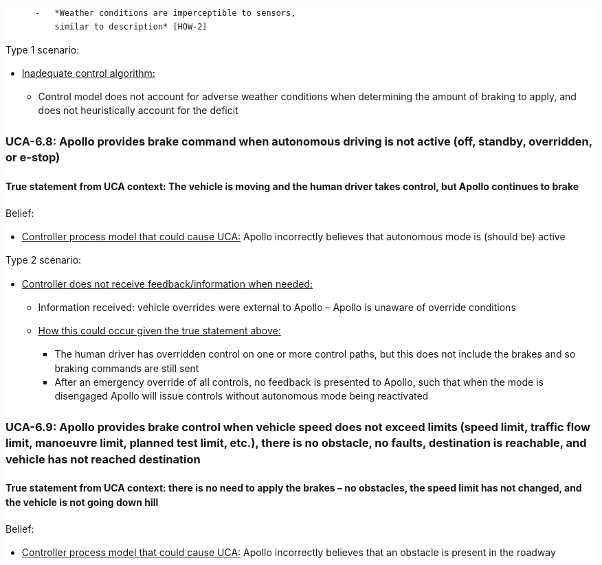           -   *Weather conditions are imperceptible to sensors,
              similar to description* [HOW-2]

Type 1 scenario:

-   <u>Inadequate control algorithm:</u>

    -   Control model does not account for adverse weather
        conditions when determining the amount of braking to
        apply, and does not heuristically account for the
        deficit

### UCA-6.8: Apollo provides brake command when autonomous driving is not active (off, standby, overridden, or e-stop)

#### True statement from UCA context: The vehicle is moving and the human driver takes control, but Apollo continues to brake

Belief:

- <u>Controller process model that could cause UCA:</u> Apollo
      incorrectly believes that autonomous mode is (should be) active

Type 2 scenario:

   - <u>Controller does not receive feedback/information when
          needed:</u>

      -   Information received: vehicle overrides were external to
          Apollo – Apollo is unaware of override conditions

      -   <u>How this could occur given the true statement above:</u>

          -   The human driver has overridden control on one or more
              control paths, but this does not include the brakes and
              so braking commands are still sent
          -   After an emergency override of all controls, no feedback
              is presented to Apollo, such that when the mode is
              disengaged Apollo will issue controls without autonomous
              mode being reactivated

### UCA-6.9: Apollo provides brake control when vehicle speed does not exceed limits (speed limit, traffic flow limit, manoeuvre limit, planned test limit, etc.), there is no obstacle, no faults, destination is reachable, and vehicle has not reached destination

#### True statement from UCA context: there is no need to apply the brakes – no obstacles, the speed limit has not changed, and the vehicle is not going down hill

Belief:

- <u>Controller process model that could cause UCA:</u> Apollo incorrectly believes that an obstacle is present in the roadway
